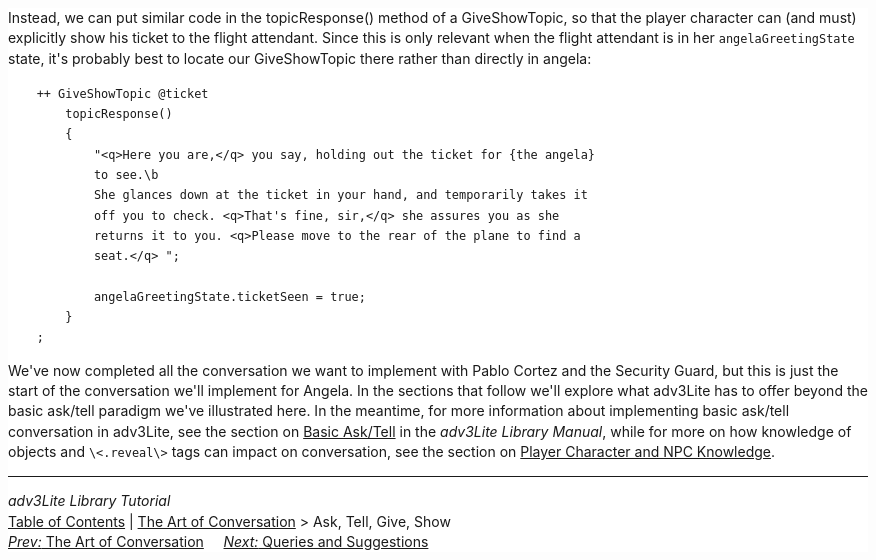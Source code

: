 Instead, we can put similar code in the topicResponse() method of a
GiveShowTopic, so that the player character can (and must) explicitly
show his ticket to the flight attendant. Since this is only relevant
when the flight attendant is in her
`angelaGreetingState` state, it's probably best
to locate our GiveShowTopic there rather than directly in angela:

```
    ++ GiveShowTopic @ticket
        topicResponse()
        {
            "<q>Here you are,</q> you say, holding out the ticket for {the angela}
            to see.\b
            She glances down at the ticket in your hand, and temporarily takes it
            off you to check. <q>That's fine, sir,</q> she assures you as she
            returns it to you. <q>Please move to the rear of the plane to find a
            seat.</q> ";
            
            angelaGreetingState.ticketSeen = true;
        }
    ;
```

We've now completed all the conversation we want to implement with Pablo
Cortez and the Security Guard, but this is just the start of the
conversation we'll implement for Angela. In the sections that follow
we'll explore what adv3Lite has to offer beyond the basic ask/tell
paradigm we've illustrated here. In the meantime, for more information
about implementing basic ask/tell conversation in adv3Lite, see the
section on [Basic Ask/Tell](../manual/asktell.html) in the *adv3Lite
Library Manual*, while for more on how knowledge of objects and
`\<.reveal\>` tags can impact on conversation,
see the section on [Player Character and NPC
Knowledge](../manual/knowledge.html).



------------------------------------------------------------------------



*adv3Lite Library Tutorial*  
<a href="toc.html" class="nav">Table of Contents</a> \|
<a href="conversation.html" class="nav">The Art of Conversation</a> \>
Ask, Tell, Give, Show  
<span class="navnp"><a href="conversation.html" class="nav"><em>Prev:</em> The Art of
Conversation</a>    
<a href="query.html" class="nav"><em>Next:</em> Queries and
Suggestions</a>     </span>


